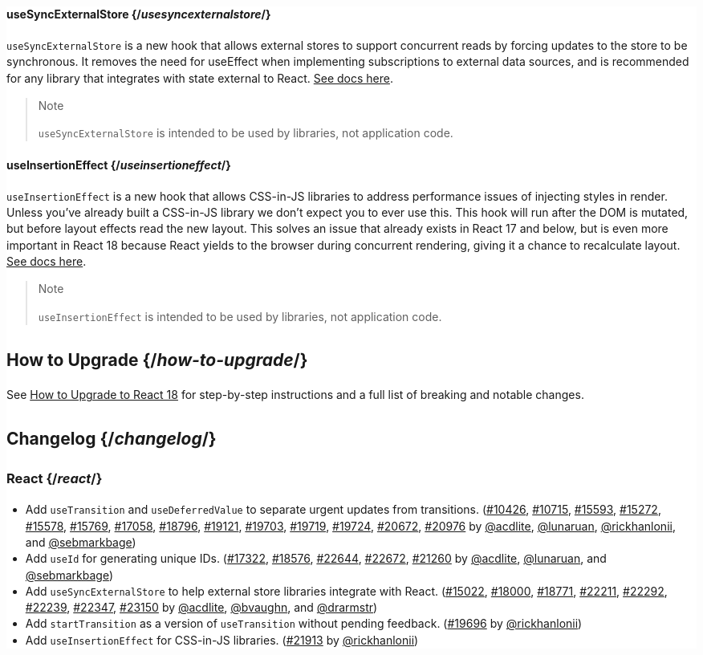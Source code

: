 #### useSyncExternalStore {/*usesyncexternalstore*/}

`useSyncExternalStore` is a new hook that allows external stores to support concurrent reads by forcing updates to the store to be synchronous. It removes the need for useEffect when implementing subscriptions to external data sources, and is recommended for any library that integrates with state external to React. [See docs here](/reference/react/useSyncExternalStore).

> Note
>
> `useSyncExternalStore` is intended to be used by libraries, not application code.

#### useInsertionEffect {/*useinsertioneffect*/}

`useInsertionEffect` is a new hook that allows CSS-in-JS libraries to address performance issues of injecting styles in render. Unless you’ve already built a CSS-in-JS library we don’t expect you to ever use this. This hook will run after the DOM is mutated, but before layout effects read the new layout. This solves an issue that already exists in React 17 and below, but is even more important in React 18 because React yields to the browser during concurrent rendering, giving it a chance to recalculate layout. [See docs here](/reference/react/useInsertionEffect).

> Note
>
> `useInsertionEffect` is intended to be used by libraries, not application code.

## How to Upgrade {/*how-to-upgrade*/}

See [How to Upgrade to React 18](/blog/2022/03/08/react-18-upgrade-guide) for step-by-step instructions and a full list of breaking and notable changes.

## Changelog {/*changelog*/}

### React {/*react*/}

* Add `useTransition` and `useDeferredValue` to separate urgent updates from transitions. ([#10426](https://github.com/facebook/react/pull/10426), [#10715](https://github.com/facebook/react/pull/10715), [#15593](https://github.com/facebook/react/pull/15593), [#15272](https://github.com/facebook/react/pull/15272), [#15578](https://github.com/facebook/react/pull/15578), [#15769](https://github.com/facebook/react/pull/15769), [#17058](https://github.com/facebook/react/pull/17058), [#18796](https://github.com/facebook/react/pull/18796), [#19121](https://github.com/facebook/react/pull/19121), [#19703](https://github.com/facebook/react/pull/19703), [#19719](https://github.com/facebook/react/pull/19719), [#19724](https://github.com/facebook/react/pull/19724), [#20672](https://github.com/facebook/react/pull/20672), [#20976](https://github.com/facebook/react/pull/20976) by [@acdlite](https://github.com/acdlite), [@lunaruan](https://github.com/lunaruan), [@rickhanlonii](https://github.com/rickhanlonii), and [@sebmarkbage](https://github.com/sebmarkbage))
* Add `useId` for generating unique IDs. ([#17322](https://github.com/facebook/react/pull/17322), [#18576](https://github.com/facebook/react/pull/18576), [#22644](https://github.com/facebook/react/pull/22644), [#22672](https://github.com/facebook/react/pull/22672), [#21260](https://github.com/facebook/react/pull/21260) by [@acdlite](https://github.com/acdlite), [@lunaruan](https://github.com/lunaruan), and [@sebmarkbage](https://github.com/sebmarkbage))
* Add `useSyncExternalStore` to help external store libraries integrate with React. ([#15022](https://github.com/facebook/react/pull/15022), [#18000](https://github.com/facebook/react/pull/18000), [#18771](https://github.com/facebook/react/pull/18771), [#22211](https://github.com/facebook/react/pull/22211), [#22292](https://github.com/facebook/react/pull/22292), [#22239](https://github.com/facebook/react/pull/22239), [#22347](https://github.com/facebook/react/pull/22347), [#23150](https://github.com/facebook/react/pull/23150) by [@acdlite](https://github.com/acdlite), [@bvaughn](https://github.com/bvaughn), and [@drarmstr](https://github.com/drarmstr))
* Add `startTransition` as a version of `useTransition` without pending feedback. ([#19696](https://github.com/facebook/react/pull/19696)  by [@rickhanlonii](https://github.com/rickhanlonii))
* Add `useInsertionEffect` for CSS-in-JS libraries. ([#21913](https://github.com/facebook/react/pull/21913)  by [@rickhanlonii](https://github.com/rickhanlonii))